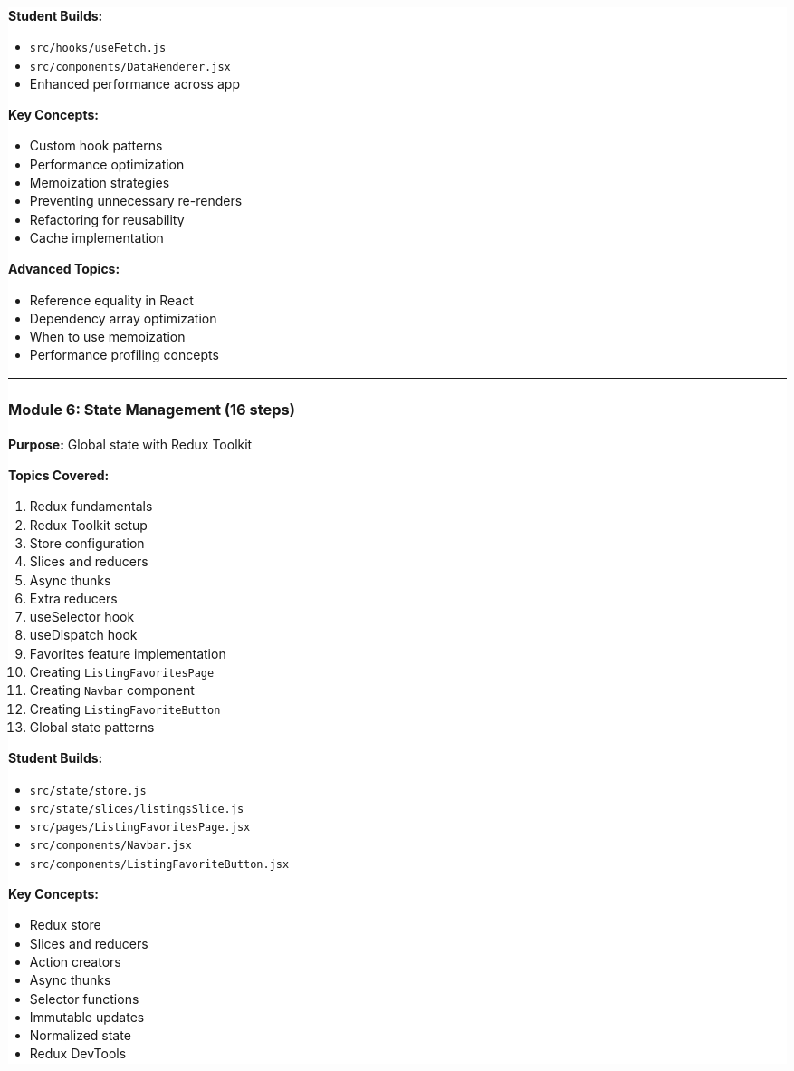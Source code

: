 **Student Builds:**
- `src/hooks/useFetch.js`
- `src/components/DataRenderer.jsx`
- Enhanced performance across app

**Key Concepts:**
- Custom hook patterns
- Performance optimization
- Memoization strategies
- Preventing unnecessary re-renders
- Refactoring for reusability
- Cache implementation

**Advanced Topics:**
- Reference equality in React
- Dependency array optimization
- When to use memoization
- Performance profiling concepts

---

### **Module 6: State Management** (16 steps)
**Purpose:** Global state with Redux Toolkit

**Topics Covered:**
1. Redux fundamentals
2. Redux Toolkit setup
3. Store configuration
4. Slices and reducers
5. Async thunks
6. Extra reducers
7. useSelector hook
8. useDispatch hook
9. Favorites feature implementation
10. Creating `ListingFavoritesPage`
11. Creating `Navbar` component
12. Creating `ListingFavoriteButton`
13. Global state patterns

**Student Builds:**
- `src/state/store.js`
- `src/state/slices/listingsSlice.js`
- `src/pages/ListingFavoritesPage.jsx`
- `src/components/Navbar.jsx`
- `src/components/ListingFavoriteButton.jsx`

**Key Concepts:**
- Redux store
- Slices and reducers
- Action creators
- Async thunks
- Selector functions
- Immutable updates
- Normalized state
- Redux DevTools
